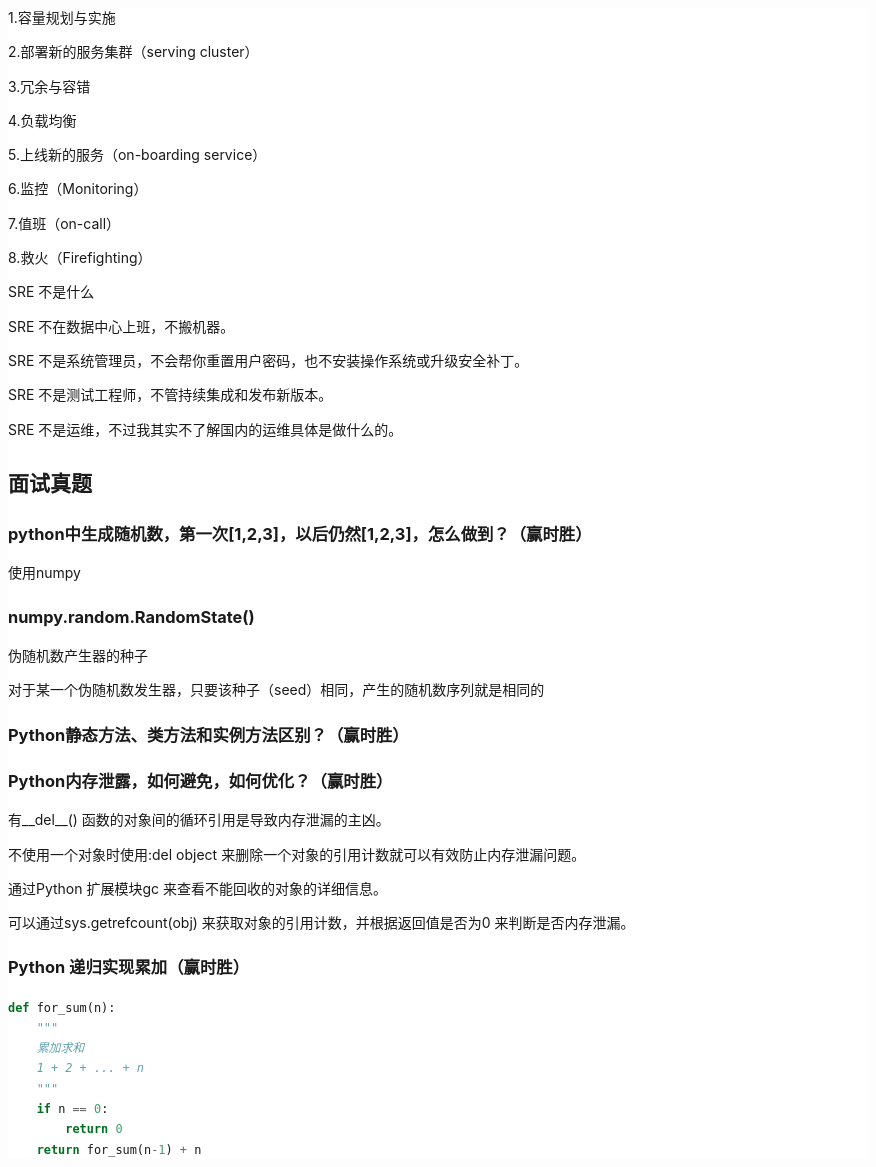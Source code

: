 1.容量规划与实施

2.部署新的服务集群（serving cluster）

3.冗余与容错

4.负载均衡

5.上线新的服务（on-boarding service）

6.监控（Monitoring）

7.值班（on-call）

8.救火（Firefighting）

 

SRE 不是什么

SRE 不在数据中心上班，不搬机器。

SRE 不是系统管理员，不会帮你重置用户密码，也不安装操作系统或升级安全补丁。

SRE 不是测试工程师，不管持续集成和发布新版本。

SRE 不是运维，不过我其实不了解国内的运维具体是做什么的。



## 面试真题

### python中生成随机数，第一次[1,2,3]，以后仍然[1,2,3]，怎么做到？（赢时胜）

使用numpy

### **numpy.random.RandomState()**

伪随机数产生器的种子

对于某一个伪随机数发生器，只要该种子（seed）相同，产生的随机数序列就是相同的

### Python静态方法、类方法和实例方法区别？（赢时胜）

### Python内存泄露，如何避免，如何优化？（赢时胜）

有__del__() 函数的对象间的循环引用是导致内存泄漏的主凶。

不使用一个对象时使用:del object 来删除一个对象的引用计数就可以有效防止内存泄漏问题。

通过Python 扩展模块gc 来查看不能回收的对象的详细信息。

可以通过sys.getrefcount(obj) 来获取对象的引用计数，并根据返回值是否为0 来判断是否内存泄漏。

### Python 递归实现累加（赢时胜）

```python
def for_sum(n):
	"""
	累加求和
	1 + 2 + ... + n
	"""
    if n == 0:
        return 0
    return for_sum(n-1) + n
```
